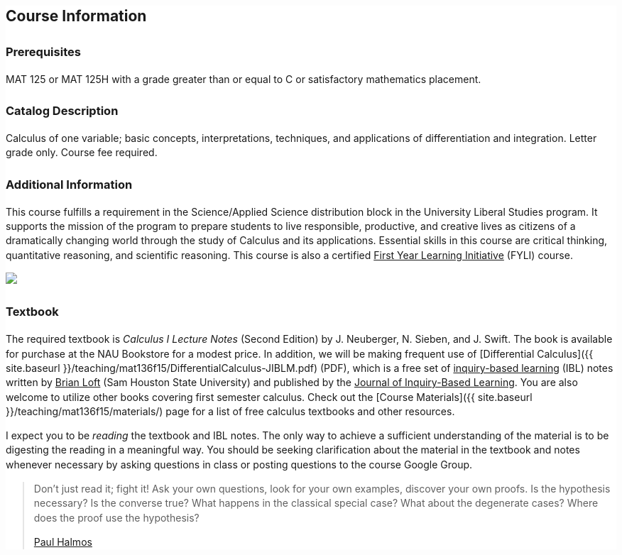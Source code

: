 </div>

## Course Information ##

### Prerequisites ###
MAT 125 or MAT 125H with a grade greater than or equal to C or satisfactory mathematics placement.

### Catalog Description ###
Calculus of one variable; basic concepts, interpretations, techniques, and applications of differentiation and integration. Letter grade only. Course fee required.

### Additional Information ###
<div class="row">
  <div class="col-xs-12 col-lg-8">
    <div>
    <p>This course fulfills a requirement in the Science/Applied Science distribution block in the University Liberal Studies program.  It supports the mission of the program to prepare students to live responsible, productive, and creative lives as citizens of a dramatically changing world through the study of Calculus and its applications.  Essential skills in this course are critical thinking, quantitative reasoning, and scientific reasoning.  This course is also a certified <a href="http://nau.edu/University-College/First-Year-Learning-Initiative/">First Year Learning Initiative</a> (FYLI) course.</p>
    </div>
  </div>

  <div class="col-xs-12 col-lg-4">
  <div><img src="{{ site.baseurl }}/images/FYLILogo.gif" class="img-responsive" /></div>
  </div>
</div>

### Textbook ###
The required textbook is *Calculus I Lecture Notes* (Second Edition) by J. Neuberger, N. Sieben, and J. Swift. The book is available for purchase at the NAU Bookstore for a modest price. In addition, we will be making frequent use of [Differential Calculus]({{ site.baseurl }}/teaching/mat136f15/DifferentialCalculus-JIBLM.pdf) (PDF), which is a free set of [inquiry-based learning](http://maamathedmatters.blogspot.com/2013/05/what-heck-is-ibl.html) (IBL) notes written by [Brian Loft](http://www.shsu.edu/academics/mathematics-and-statistics/faculty/loft.html) (Sam Houston State University) and published by the [Journal of Inquiry-Based Learning](http://www.jiblm.org).  You are also welcome to utilize other books covering first semester calculus.  Check out the [Course Materials]({{ site.baseurl }}/teaching/mat136f15/materials/) page for a list of free calculus textbooks and other resources.

I expect you to be *reading* the textbook and IBL notes.  The only way to achieve a sufficient understanding of the material is to be digesting the reading in a meaningful way.  You should be seeking clarification about the material in the textbook and notes whenever necessary by asking questions in class or posting questions to the course Google Group.

<blockquote>
  <p>Don’t just read it; fight it! Ask your own questions, look for your own examples, discover your own proofs. Is the hypothesis necessary? Is the converse true? What happens in the classical special case? What about the degenerate cases? Where does the proof use the hypothesis?</p>
  <footer><a href="http://en.wikipedia.org/wiki/Paul_Halmos">Paul Halmos</a></footer>
</blockquote>
